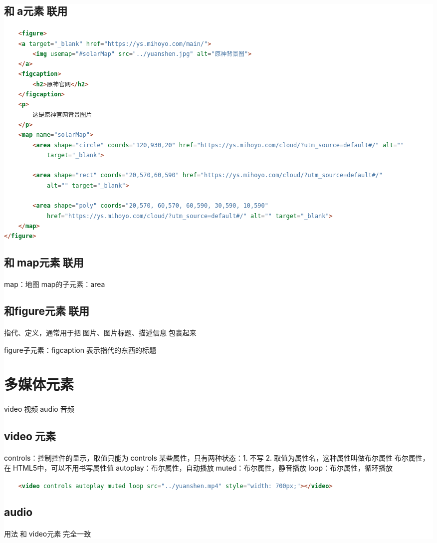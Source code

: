 ## 和 a元素 联用
```html
    <figure>
    <a target="_blank" href="https://ys.mihoyo.com/main/">
        <img usemap="#solarMap" src="../yuanshen.jpg" alt="原神背景图">
    </a>
    <figcaption>
        <h2>原神官网</h2>
    </figcaption>
    <p>
        这是原神官网背景图片
    </p>
    <map name="solarMap">
        <area shape="circle" coords="120,930,20" href="https://ys.mihoyo.com/cloud/?utm_source=default#/" alt=""
            target="_blank">

        <area shape="rect" coords="20,570,60,590" href="https://ys.mihoyo.com/cloud/?utm_source=default#/"
            alt="" target="_blank">

        <area shape="poly" coords="20,570, 60,570, 60,590, 30,590, 10,590"
            href="https://ys.mihoyo.com/cloud/?utm_source=default#/" alt="" target="_blank">
    </map>
</figure>
```

## 和 map元素 联用
map：地图
map的子元素：area

## 和figure元素 联用
指代、定义，通常用于把 图片、图片标题、描述信息 包裹起来

figure子元素：figcaption
表示指代的东西的标题


# 多媒体元素
video 视频
audio 音频

## video 元素
controls：控制控件的显示，取值只能为 controls
某些属性，只有两种状态：1. 不写  2. 取值为属性名，这种属性叫做布尔属性
布尔属性，在 HTML5中，可以不用书写属性值
autoplay：布尔属性，自动播放
muted：布尔属性，静音播放
loop：布尔属性，循环播放
```html
    <video controls autoplay muted loop src="../yuanshen.mp4" style="width: 700px;"></video>
```
## audio
用法 和 video元素 完全一致
